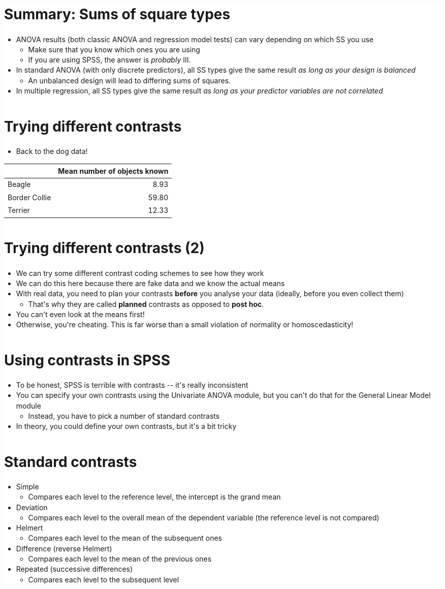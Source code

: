 Summary: Sums of square types
==================================================================
- ANOVA results (both classic ANOVA and regression model tests) can vary depending on which SS you use
    - Make sure that you know which ones you are using
    - If you are using SPSS, the answer is *probably* III.
- In standard ANOVA (with only discrete predictors), all SS types give the same result *as long as your design is balanced*
    - An unbalanced design will lead to differing sums of squares.
- In multiple regression, all SS types give the same result *as long as your predictor variables are not correlated*



Trying different contrasts
=========================================================
- Back to the dog data!

|              | Mean number of objects known|
|:-------------|----------------------------:|
|Beagle        |                         8.93|
|Border Collie |                        59.80|
|Terrier       |                        12.33|

Trying different contrasts (2)
=========================================================
- We can try some different contrast coding schemes to see how they work
- We can do this here because there are fake data and we know the actual means
- With real data, you need to plan your contrasts **before** you analyse your data (ideally, before you even collect them)
    - That's why they are called **planned** contrasts as opposed to **post hoc**.
- You can't even look at the means first!
- Otherwise, you're cheating. This is far worse than a small violation of normality or homoscedasticity!

Using contrasts in SPSS
==========================================================
- To be honest, SPSS is terrible with contrasts -- it's really inconsistent
- You can specify your own contrasts using the Univariate ANOVA module, but you can't do that for the General Linear Model module
    - Instead, you have to pick a number of standard contrasts
- In theory, you could define your own contrasts, but it's a bit tricky

Standard contrasts
========================================================
- Simple
    - Compares each level to the reference level, the intercept is the grand mean
- Deviation
    - Compares each level to the overall mean of the dependent variable (the reference level is not compared)
- Helmert
    - Compares each level to the mean of the subsequent ones
- Difference (reverse Helmert)
    - Compares each level to the mean of the previous ones
- Repeated (successive differences)
    - Compares each level to the subsequent level 
